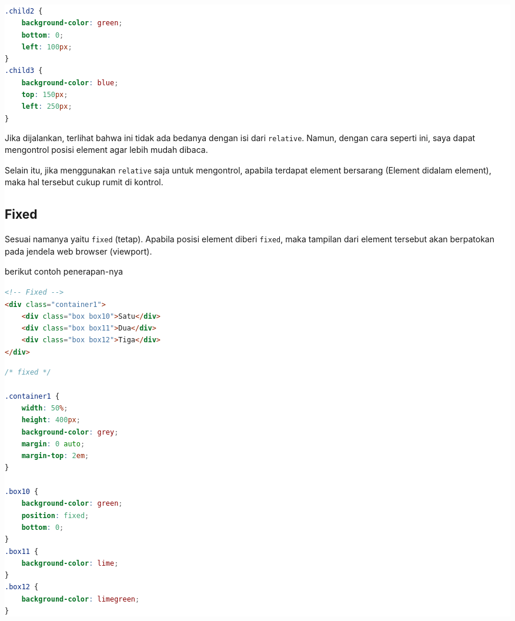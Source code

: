 ```css
.child2 {
    background-color: green;
    bottom: 0;
    left: 100px;
}
.child3 {
    background-color: blue;
    top: 150px;
    left: 250px;
}
```

Jika dijalankan, terlihat bahwa ini tidak ada bedanya dengan isi dari `relative`. Namun, dengan cara seperti ini, saya dapat mengontrol posisi element agar lebih mudah dibaca.

Selain itu, jika menggunakan `relative` saja untuk mengontrol, apabila terdapat element bersarang (Element didalam element), maka hal tersebut cukup rumit di kontrol.

## Fixed

Sesuai namanya yaitu `fixed` (tetap). Apabila posisi element diberi `fixed`, maka tampilan dari element tersebut akan berpatokan pada jendela web browser (viewport).

berikut contoh penerapan-nya

```html
<!-- Fixed -->
<div class="container1">
    <div class="box box10">Satu</div>
    <div class="box box11">Dua</div>
    <div class="box box12">Tiga</div>
</div>
```

```css
/* fixed */

.container1 {
    width: 50%;
    height: 400px;
    background-color: grey;
    margin: 0 auto;
    margin-top: 2em;
}

.box10 {
    background-color: green;
    position: fixed;
    bottom: 0;
}
.box11 {
    background-color: lime;
}
.box12 {
    background-color: limegreen;
}
```
